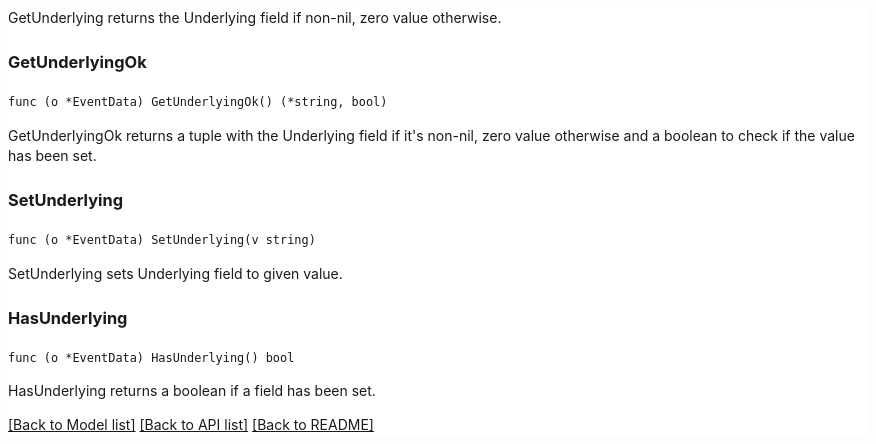 GetUnderlying returns the Underlying field if non-nil, zero value otherwise.

### GetUnderlyingOk

`func (o *EventData) GetUnderlyingOk() (*string, bool)`

GetUnderlyingOk returns a tuple with the Underlying field if it's non-nil, zero value otherwise
and a boolean to check if the value has been set.

### SetUnderlying

`func (o *EventData) SetUnderlying(v string)`

SetUnderlying sets Underlying field to given value.

### HasUnderlying

`func (o *EventData) HasUnderlying() bool`

HasUnderlying returns a boolean if a field has been set.


[[Back to Model list]](../README.md#documentation-for-models) [[Back to API list]](../README.md#documentation-for-api-endpoints) [[Back to README]](../README.md)


